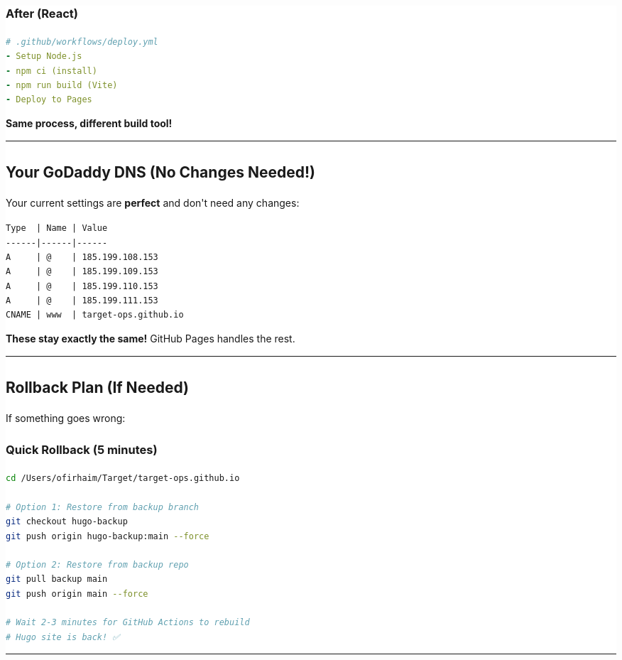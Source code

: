 ### After (React)
```yaml
# .github/workflows/deploy.yml
- Setup Node.js
- npm ci (install)
- npm run build (Vite)
- Deploy to Pages
```

**Same process, different build tool!**

---

## Your GoDaddy DNS (No Changes Needed!)

Your current settings are **perfect** and don't need any changes:

```
Type  | Name | Value
------|------|------
A     | @    | 185.199.108.153
A     | @    | 185.199.109.153  
A     | @    | 185.199.110.153
A     | @    | 185.199.111.153
CNAME | www  | target-ops.github.io
```

**These stay exactly the same!** GitHub Pages handles the rest.

---

## Rollback Plan (If Needed)

If something goes wrong:

### Quick Rollback (5 minutes)

```bash
cd /Users/ofirhaim/Target/target-ops.github.io

# Option 1: Restore from backup branch
git checkout hugo-backup
git push origin hugo-backup:main --force

# Option 2: Restore from backup repo
git pull backup main
git push origin main --force

# Wait 2-3 minutes for GitHub Actions to rebuild
# Hugo site is back! ✅
```

---
